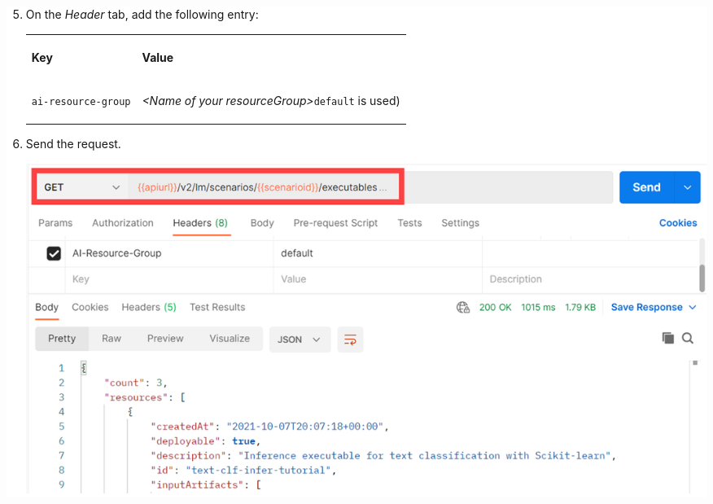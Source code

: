 5.  On the *Header* tab, add the following entry:


    <table>
    <tr>
    <th valign="top">

    Key


    
    </th>
    <th valign="top">

    Value


    
    </th>
    </tr>
    <tr>
    <td valign="top">

     `ai-resource-group` 


    
    </td>
    <td valign="top">

     *<Name of your resourceGroup\>*`default` is used\)


    
    </td>
    </tr>
    </table>
    
6.  Send the request.

    ![](images/List_Executables_Postman_8d6b9aa.png)
